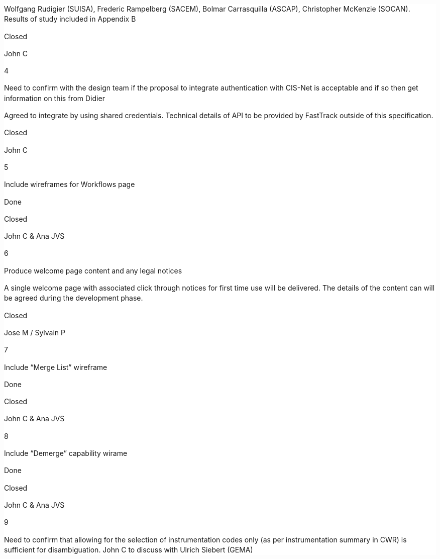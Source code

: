 Wolfgang Rudigier \(SUISA\), Frederic Rampelberg \(SACEM\), Bolmar Carrasquilla \(ASCAP\), Christopher McKenzie \(SOCAN\)\.  Results of study included in Appendix B 

Closed

John C

4

Need to confirm with the design team if the proposal to integrate authentication with CIS\-Net is acceptable and if so then get information on this from Didier

Agreed to integrate by using shared credentials\.  Technical details of API to be provided by FastTrack outside of this specification\.  

Closed

John C

5

Include wireframes for Workflows page

Done

Closed

John C & Ana JVS

6

Produce welcome page content and any legal notices

A single welcome page with associated click through notices for first time use will be delivered\. The details of the content can will be agreed during the development phase\. 

Closed 

Jose M / Sylvain P

7

Include “Merge List” wireframe

Done

Closed

John C & Ana JVS

8

Include “Demerge” capability wirame

Done

Closed 

John C & Ana JVS

9

Need to confirm that allowing for the selection of instrumentation codes only \(as per instrumentation summary in CWR\) is sufficient for disambiguation\.   John C to discuss with Ulrich Siebert \(GEMA\)

